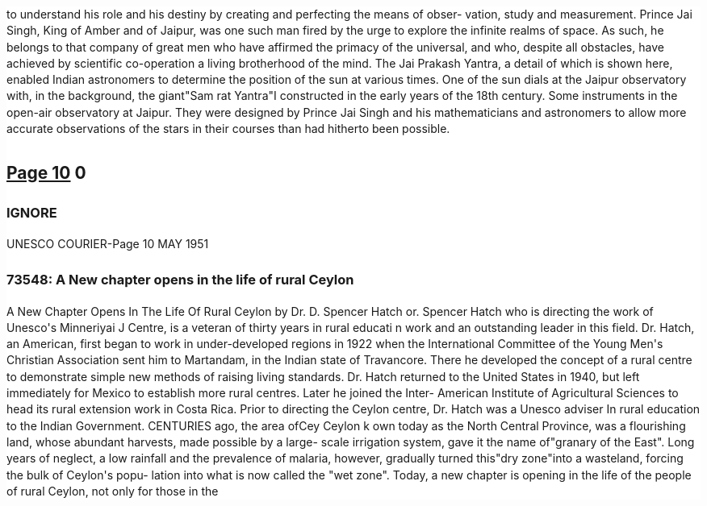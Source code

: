 to understand his role and his destiny by
creating and perfecting the means of obser-
vation, study and measurement.
Prince Jai Singh, King of Amber and of
Jaipur, was one such man fired by the urge
to explore the infinite realms of space. As
such, he belongs to that company of great
men who have affirmed the primacy of the
universal, and who, despite all obstacles,
have achieved by scientific co-operation a
living brotherhood of the mind.
The Jai Prakash Yantra, a detail of which is
shown here, enabled Indian astronomers to
determine the position of the sun at various times.
One of the sun dials at the Jaipur observatory
with, in the background, the giant"Sam rat Yantra"I
constructed in the early years of the 18th century.
Some instruments in the open-air observatory at Jaipur. They were designed by Prince Jai Singh and
his mathematicians and astronomers to allow more accurate observations of the stars in their courses
than had hitherto been possible.

## [Page 10](073537engo.pdf#page=10) 0

### IGNORE

UNESCO COURIER-Page 10 MAY 1951

### 73548: A New chapter opens in the life of rural Ceylon

A New Chapter Opens In The Life
Of Rural Ceylon
by Dr. D. Spencer Hatch
or. Spencer Hatch who is directing the work of Unesco's Minneriyai J Centre, is a veteran of thirty years in rural educati n work and
an outstanding leader in this field.
Dr. Hatch, an American, first began to work in under-developed
regions in 1922 when the International Committee of the Young Men's
Christian Association sent him to Martandam, in the Indian state of
Travancore. There he developed the concept of a rural centre to
demonstrate simple new methods of raising living standards.
Dr. Hatch returned to the United States in 1940, but left immediately
for Mexico to establish more rural centres. Later he joined the Inter-
American Institute of Agricultural Sciences to head its rural extension
work in Costa Rica.
Prior to directing the Ceylon centre, Dr. Hatch was a Unesco adviser
In rural education to the Indian Government.
CENTURIES ago, the area ofCey Ceylon k own today as the
North Central Province, was
a flourishing land, whose abundant
harvests, made possible by a large-
scale irrigation system, gave it the
name of"granary of the East".
Long years of neglect, a low
rainfall and the prevalence of
malaria, however, gradually turned
this"dry zone"into a wasteland,
forcing the bulk of Ceylon's popu-
lation into what is now called the
"wet zone".
Today, a new chapter is opening
in the life of the people of rural
Ceylon, not only for those in the